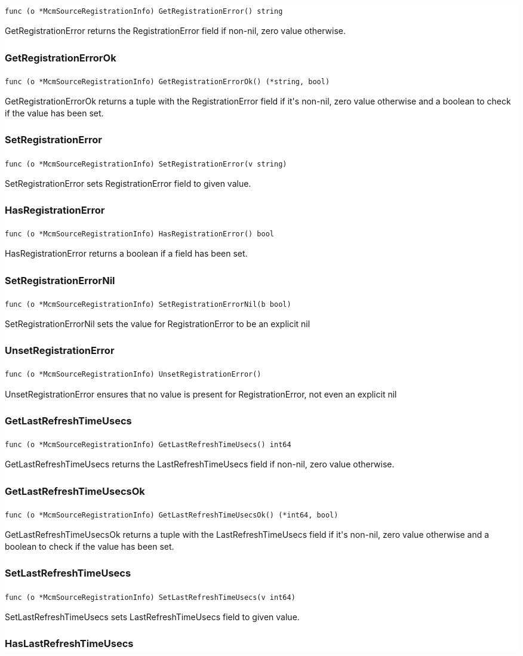 `func (o *McmSourceRegistrationInfo) GetRegistrationError() string`

GetRegistrationError returns the RegistrationError field if non-nil, zero value otherwise.

### GetRegistrationErrorOk

`func (o *McmSourceRegistrationInfo) GetRegistrationErrorOk() (*string, bool)`

GetRegistrationErrorOk returns a tuple with the RegistrationError field if it's non-nil, zero value otherwise
and a boolean to check if the value has been set.

### SetRegistrationError

`func (o *McmSourceRegistrationInfo) SetRegistrationError(v string)`

SetRegistrationError sets RegistrationError field to given value.

### HasRegistrationError

`func (o *McmSourceRegistrationInfo) HasRegistrationError() bool`

HasRegistrationError returns a boolean if a field has been set.

### SetRegistrationErrorNil

`func (o *McmSourceRegistrationInfo) SetRegistrationErrorNil(b bool)`

 SetRegistrationErrorNil sets the value for RegistrationError to be an explicit nil

### UnsetRegistrationError
`func (o *McmSourceRegistrationInfo) UnsetRegistrationError()`

UnsetRegistrationError ensures that no value is present for RegistrationError, not even an explicit nil
### GetLastRefreshTimeUsecs

`func (o *McmSourceRegistrationInfo) GetLastRefreshTimeUsecs() int64`

GetLastRefreshTimeUsecs returns the LastRefreshTimeUsecs field if non-nil, zero value otherwise.

### GetLastRefreshTimeUsecsOk

`func (o *McmSourceRegistrationInfo) GetLastRefreshTimeUsecsOk() (*int64, bool)`

GetLastRefreshTimeUsecsOk returns a tuple with the LastRefreshTimeUsecs field if it's non-nil, zero value otherwise
and a boolean to check if the value has been set.

### SetLastRefreshTimeUsecs

`func (o *McmSourceRegistrationInfo) SetLastRefreshTimeUsecs(v int64)`

SetLastRefreshTimeUsecs sets LastRefreshTimeUsecs field to given value.

### HasLastRefreshTimeUsecs
